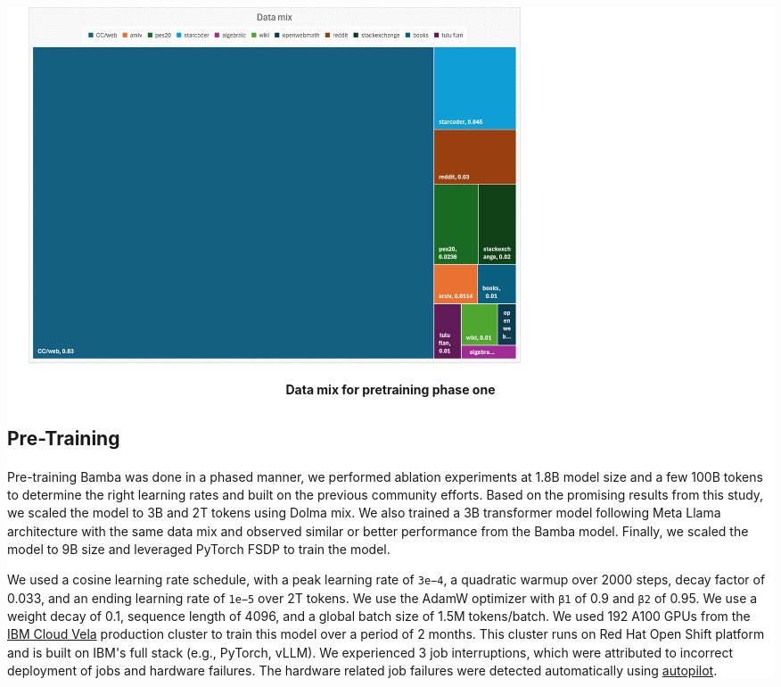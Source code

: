 <img src="images/datamix.png" alt="Datamix" width="600" height="400">
</p>
<p align="center"><strong>Data mix for pretraining phase one</strong></p>


## Pre-Training
Pre-training Bamba was done in a phased manner, we performed ablation experiments at 1.8B model size and a few 100B tokens to determine the right learning rates and built on the previous community efforts. Based on the promising results from this study, we scaled the model to 3B and 2T tokens using Dolma mix. We also trained a 3B transformer model following Meta Llama architecture with the same data mix and observed similar or better performance from the Bamba model. Finally, we scaled the model to 9B size and leveraged PyTorch FSDP to train the model. 

We used a cosine learning rate schedule, with a peak learning rate of `3e−4`, a quadratic warmup over 2000 steps, decay factor of 0.033, and an ending learning rate of `1e−5` over 2T tokens. We use the AdamW optimizer with `β1` of 0.9 and `β2` of 0.95. We use a weight decay of 0.1, sequence length of 4096, and a global batch size of 1.5M tokens/batch. We used 192 A100 GPUs from the [IBM Cloud Vela](https://research.ibm.com/blog/AI-supercomputer-Vela-GPU-cluster) production cluster to train this model over a period of 2 months. This cluster runs on Red Hat Open Shift platform and is built on IBM's full stack (e.g., PyTorch, vLLM). We experienced 3 job interruptions, which were attributed to incorrect deployment of jobs and hardware failures. The hardware related job failures were detected automatically using [autopilot](https://github.com/IBM/autopilot).
